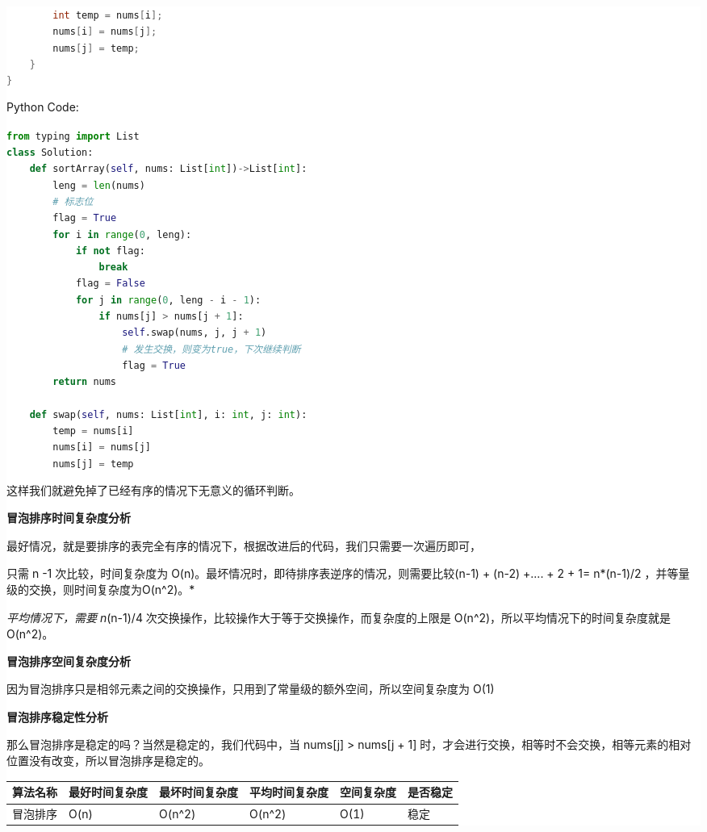 ```java
        int temp = nums[i];
        nums[i] = nums[j];
        nums[j] = temp;
    }
}
```

Python Code:

```python
from typing import List
class Solution:
    def sortArray(self, nums: List[int])->List[int]:
        leng = len(nums)
        # 标志位
        flag = True
        for i in range(0, leng):
            if not flag:
                break
            flag = False
            for j in range(0, leng - i - 1):
                if nums[j] > nums[j + 1]:
                    self.swap(nums, j, j + 1)
                    # 发生交换，则变为true，下次继续判断
                    flag = True
        return nums

    def swap(self, nums: List[int], i: int, j: int):
        temp = nums[i]
        nums[i] = nums[j]
        nums[j] = temp
```

这样我们就避免掉了已经有序的情况下无意义的循环判断。

**冒泡排序时间复杂度分析**

最好情况，就是要排序的表完全有序的情况下，根据改进后的代码，我们只需要一次遍历即可，

只需 n -1 次比较，时间复杂度为 O(n)。最坏情况时，即待排序表逆序的情况，则需要比较(n-1) + (n-2) +.... + 2 + 1= n*(n-1)/2 ，并等量级的交换，则时间复杂度为O(n^2)。*

*平均情况下，需要 n*(n-1)/4 次交换操作，比较操作大于等于交换操作，而复杂度的上限是 O(n^2)，所以平均情况下的时间复杂度就是 O(n^2)。

**冒泡排序空间复杂度分析**

因为冒泡排序只是相邻元素之间的交换操作，只用到了常量级的额外空间，所以空间复杂度为 O(1)

**冒泡排序稳定性分析**

那么冒泡排序是稳定的吗？当然是稳定的，我们代码中，当 nums[j] > nums[j + 1] 时，才会进行交换，相等时不会交换，相等元素的相对位置没有改变，所以冒泡排序是稳定的。



| 算法名称 | 最好时间复杂度 | 最坏时间复杂度 | 平均时间复杂度 | 空间复杂度 | 是否稳定 |
| -------- | -------------- | -------------- | -------------- | ---------- | -------- |
| 冒泡排序 | O(n)           | O(n^2)         | O(n^2)         | O(1)       | 稳定     |

